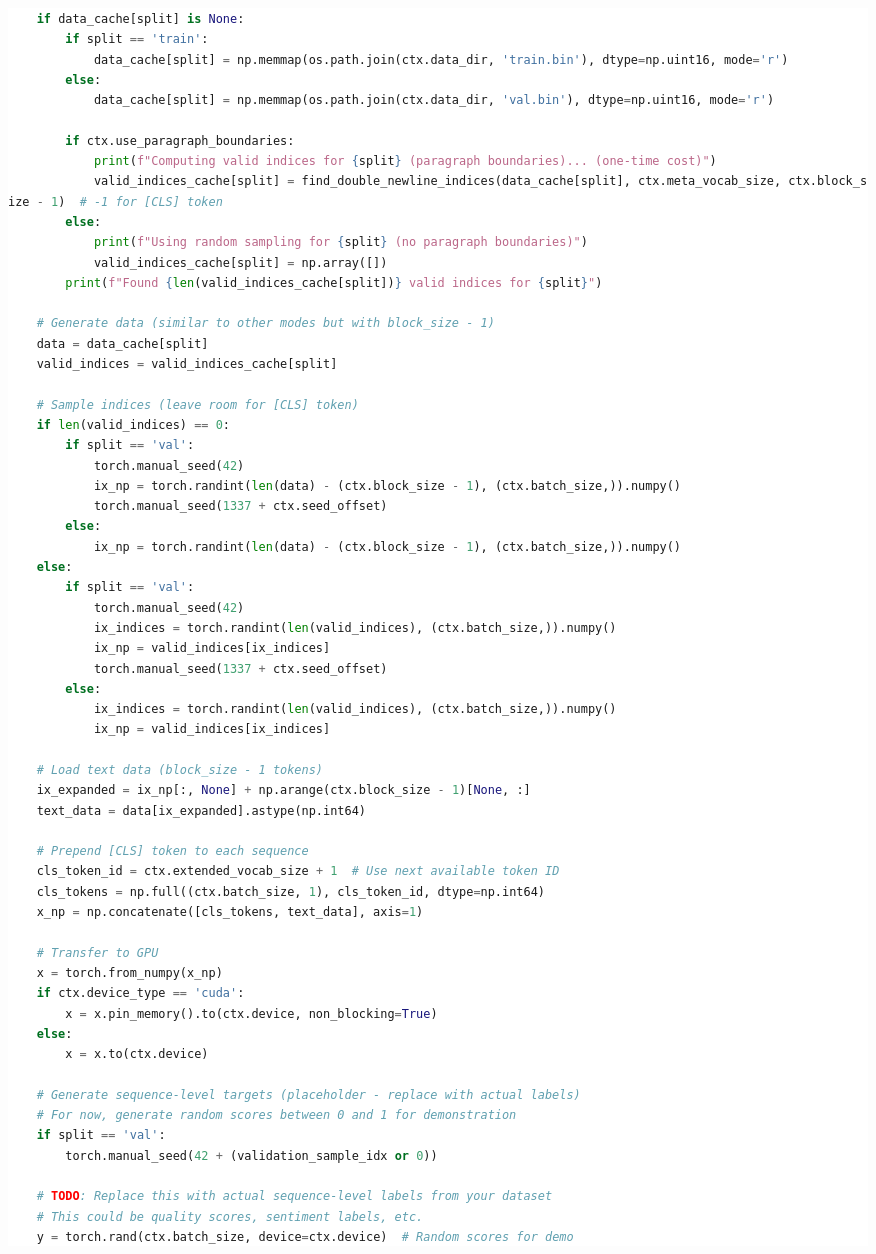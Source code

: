 ```python
    if data_cache[split] is None:
        if split == 'train':
            data_cache[split] = np.memmap(os.path.join(ctx.data_dir, 'train.bin'), dtype=np.uint16, mode='r')
        else:
            data_cache[split] = np.memmap(os.path.join(ctx.data_dir, 'val.bin'), dtype=np.uint16, mode='r')

        if ctx.use_paragraph_boundaries:
            print(f"Computing valid indices for {split} (paragraph boundaries)... (one-time cost)")
            valid_indices_cache[split] = find_double_newline_indices(data_cache[split], ctx.meta_vocab_size, ctx.block_size - 1)  # -1 for [CLS] token
        else:
            print(f"Using random sampling for {split} (no paragraph boundaries)")
            valid_indices_cache[split] = np.array([])
        print(f"Found {len(valid_indices_cache[split])} valid indices for {split}")

    # Generate data (similar to other modes but with block_size - 1)
    data = data_cache[split]
    valid_indices = valid_indices_cache[split]

    # Sample indices (leave room for [CLS] token)
    if len(valid_indices) == 0:
        if split == 'val':
            torch.manual_seed(42)
            ix_np = torch.randint(len(data) - (ctx.block_size - 1), (ctx.batch_size,)).numpy()
            torch.manual_seed(1337 + ctx.seed_offset)
        else:
            ix_np = torch.randint(len(data) - (ctx.block_size - 1), (ctx.batch_size,)).numpy()
    else:
        if split == 'val':
            torch.manual_seed(42)
            ix_indices = torch.randint(len(valid_indices), (ctx.batch_size,)).numpy()
            ix_np = valid_indices[ix_indices]
            torch.manual_seed(1337 + ctx.seed_offset)
        else:
            ix_indices = torch.randint(len(valid_indices), (ctx.batch_size,)).numpy()
            ix_np = valid_indices[ix_indices]

    # Load text data (block_size - 1 tokens)
    ix_expanded = ix_np[:, None] + np.arange(ctx.block_size - 1)[None, :]
    text_data = data[ix_expanded].astype(np.int64)

    # Prepend [CLS] token to each sequence
    cls_token_id = ctx.extended_vocab_size + 1  # Use next available token ID
    cls_tokens = np.full((ctx.batch_size, 1), cls_token_id, dtype=np.int64)
    x_np = np.concatenate([cls_tokens, text_data], axis=1)

    # Transfer to GPU
    x = torch.from_numpy(x_np)
    if ctx.device_type == 'cuda':
        x = x.pin_memory().to(ctx.device, non_blocking=True)
    else:
        x = x.to(ctx.device)

    # Generate sequence-level targets (placeholder - replace with actual labels)
    # For now, generate random scores between 0 and 1 for demonstration
    if split == 'val':
        torch.manual_seed(42 + (validation_sample_idx or 0))

    # TODO: Replace this with actual sequence-level labels from your dataset
    # This could be quality scores, sentiment labels, etc.
    y = torch.rand(ctx.batch_size, device=ctx.device)  # Random scores for demo
```